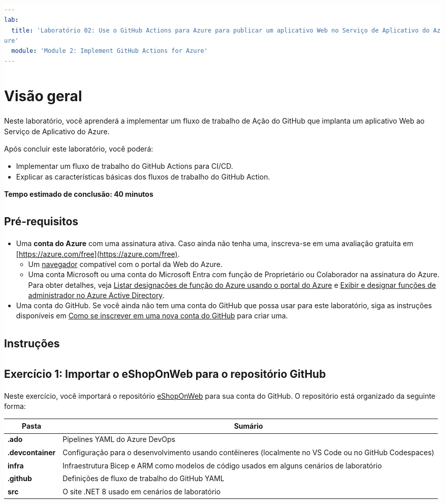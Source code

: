 ```yaml
---
lab:
  title: 'Laboratório 02: Use o GitHub Actions para Azure para publicar um aplicativo Web no Serviço de Aplicativo do Azure'
  module: 'Module 2: Implement GitHub Actions for Azure'
---
```


# Visão geral

Neste laboratório, você aprenderá a implementar um fluxo de trabalho de Ação do GitHub que implanta um aplicativo Web ao Serviço de Aplicativo do Azure.

Após concluir este laboratório, você poderá:

* Implementar um fluxo de trabalho do GitHub Actions para CI/CD.
* Explicar as características básicas dos fluxos de trabalho do GitHub Action.

**Tempo estimado de conclusão: 40 minutos**

## Pré-requisitos

* Uma **conta do Azure** com uma assinatura ativa. Caso ainda não tenha uma, inscreva-se em uma avaliação gratuita em [https://azure.com/free](https://azure.com/free).
    * Um [navegador](https://learn.microsoft.com/azure/azure-portal/azure-portal-supported-browsers-devices) compatível com o portal da Web do Azure.
    * Uma conta Microsoft ou uma conta do Microsoft Entra com função de Proprietário ou Colaborador na assinatura do Azure. Para obter detalhes, veja [Listar designações de função do Azure usando o portal do Azure](https://docs.microsoft.com/azure/role-based-access-control/role-assignments-list-portal) e [Exibir e designar funções de administrador no Azure Active Directory](https://docs.microsoft.com/azure/active-directory/roles/manage-roles-portal).
* Uma conta do GitHub. Se você ainda não tem uma conta do GitHub que possa usar para este laboratório, siga as instruções disponíveis em [Como se inscrever em uma nova conta do GitHub](https://github.com/join) para criar uma.

## Instruções

## Exercício 1: Importar o eShopOnWeb para o repositório GitHub

Neste exercício, você importará o repositório [eShopOnWeb](https://github.com/MicrosoftLearning/eShopOnWeb) para sua conta do GitHub. O repositório está organizado da seguinte forma:

| Pasta | Sumário |
| -- | -- |
| **.ado** | Pipelines YAML do Azure DevOps |
| **.devcontainer** | Configuração para o desenvolvimento usando contêineres (localmente no VS Code ou no GitHub Codespaces) |
| **infra** | Infraestrutura Bicep e ARM como modelos de código usados em alguns cenários de laboratório |
| **.github** | Definições de fluxo de trabalho do GitHub YAML |
| **src** | O site .NET 8 usado em cenários de laboratório |
